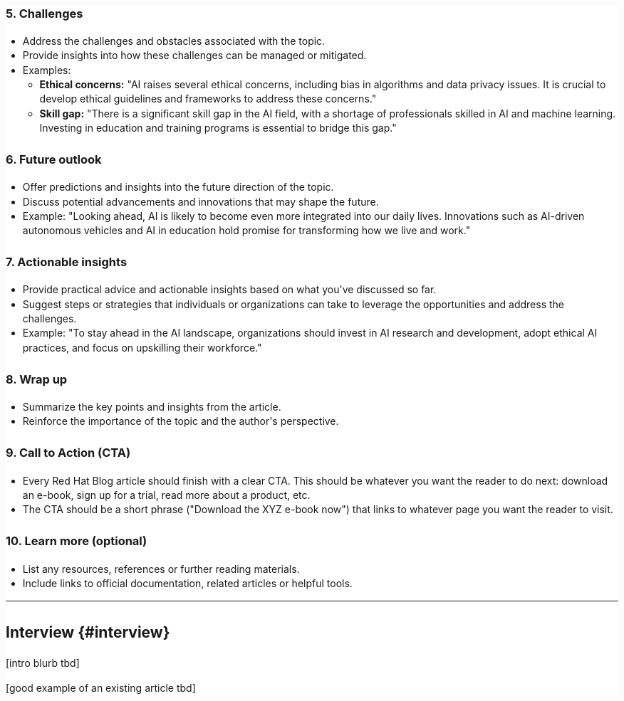 ### **5\. Challenges**

* Address the challenges and obstacles associated with the topic.  
* Provide insights into how these challenges can be managed or mitigated.  
* Examples:  
  * **Ethical concerns:** "AI raises several ethical concerns, including bias in algorithms and data privacy issues. It is crucial to develop ethical guidelines and frameworks to address these concerns."  
  * **Skill gap:** "There is a significant skill gap in the AI field, with a shortage of professionals skilled in AI and machine learning. Investing in education and training programs is essential to bridge this gap."

### **6\. Future outlook**

* Offer predictions and insights into the future direction of the topic.  
* Discuss potential advancements and innovations that may shape the future.  
* Example: "Looking ahead, AI is likely to become even more integrated into our daily lives. Innovations such as AI-driven autonomous vehicles and AI in education hold promise for transforming how we live and work."

### **7\. Actionable insights**

* Provide practical advice and actionable insights based on what you've discussed so far.  
* Suggest steps or strategies that individuals or organizations can take to leverage the opportunities and address the challenges.  
* Example: "To stay ahead in the AI landscape, organizations should invest in AI research and development, adopt ethical AI practices, and focus on upskilling their workforce."

### **8\. Wrap up**

* Summarize the key points and insights from the article.  
* Reinforce the importance of the topic and the author's perspective.

### **9\. Call to Action (CTA)**

* Every Red Hat Blog article should finish with a clear CTA. This should be whatever you want the reader to do next: download an e-book, sign up for a trial, read more about a product, etc.  
* The CTA should be a short phrase ("Download the XYZ e-book now") that links to whatever page you want the reader to visit.

### **10\. Learn more (optional)**

* List any resources, references or further reading materials.  
* Include links to official documentation, related articles or helpful tools.

---

## **Interview** {#interview}

\[intro blurb tbd\]

\[good example of an existing article tbd\]
